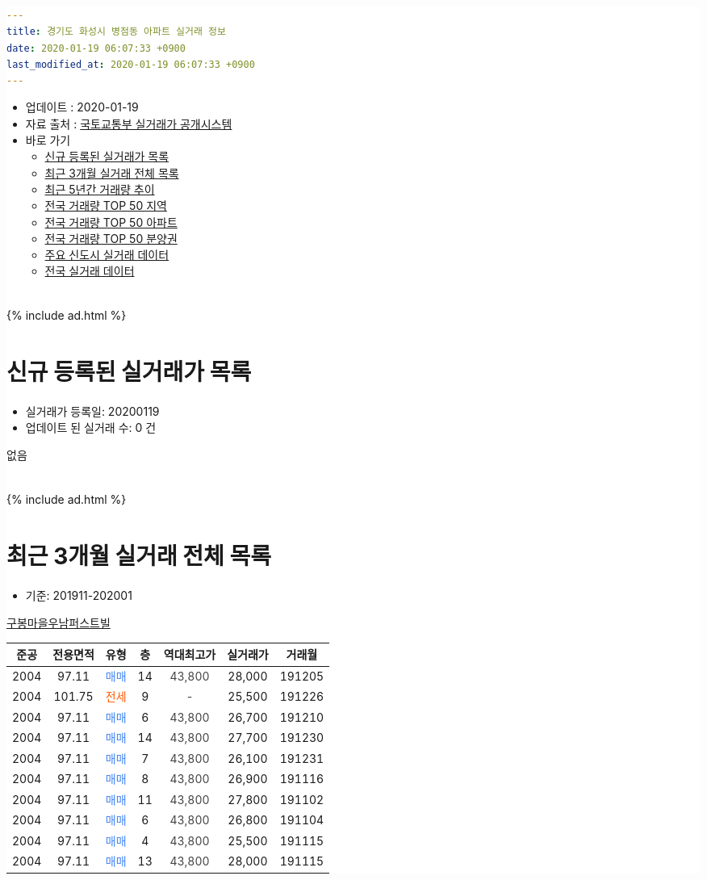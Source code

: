 ```yaml
---
title: 경기도 화성시 병점동 아파트 실거래 정보
date: 2020-01-19 06:07:33 +0900
last_modified_at: 2020-01-19 06:07:33 +0900
---
```


* 업데이트 : 2020-01-19
* 자료 출처 : [국토교통부 실거래가 공개시스템](http://rt.molit.go.kr)
* 바로 가기
    * [신규 등록된 실거래가 목록](#신규-등록된-실거래가-목록)
    * [최근 3개월 실거래 전체 목록](#최근-3개월-실거래-전체-목록)
    * [최근 5년간 거래량 추이](#최근-5년간-거래량-추이)
    * [전국 거래량 TOP 50 지역](https://apt-info.github.io/apt-trade-info/최근-3개월-전국에서-가장-거래가-많이-발생한-지역)
    * [전국 거래량 TOP 50 아파트](https://apt-info.github.io/apt-trade-info/최근-3개월-전국에서-가장-거래가-많이-발생한-아파트)
    * [전국 거래량 TOP 50 분양권](https://apt-info.github.io/apt-trade-info/최근-3개월-전국에서-가장-거래가-많이-발생한-분양권)
    * [주요 신도시 실거래 데이터](https://apt-info.github.io/apt-trade-info/주요-신도시)
    * [전국 실거래 데이터](https://apt-info.github.io/apt-trade-info/전국)
<br>
{% include ad.html %}
<br>

# 신규 등록된 실거래가 목록
* 실거래가 등록일: 20200119
* 업데이트 된 실거래 수: 0 건

없음

<br>
{% include ad.html %}
<br>

# 최근 3개월 실거래 전체 목록
* 기준: 201911-202001


[구봉마을우남퍼스트빌](https://search.naver.com/search.naver?query=%EA%B2%BD%EA%B8%B0%EB%8F%84+%ED%99%94%EC%84%B1%EC%8B%9C+%EB%B3%91%EC%A0%90%EB%8F%99+%EA%B5%AC%EB%B4%89%EB%A7%88%EC%9D%84%EC%9A%B0%EB%82%A8%ED%8D%BC%EC%8A%A4%ED%8A%B8%EB%B9%8C)

|준공|전용면적|유형|층|역대최고가|실거래가|거래월|
|:---:|:---:|:---:|:---:|:---:|:---:|:---:|
|2004|97.11|<span style="color:#4285f3">매매</span>|14|<span style="color:#444444">43,800</span>|28,000|191205|
|2004|101.75|<span style="color:#ff5a00">전세</span>|9|<span style="color:#444444">-</span>|25,500|191226|
|2004|97.11|<span style="color:#4285f3">매매</span>|6|<span style="color:#444444">43,800</span>|26,700|191210|
|2004|97.11|<span style="color:#4285f3">매매</span>|14|<span style="color:#444444">43,800</span>|27,700|191230|
|2004|97.11|<span style="color:#4285f3">매매</span>|7|<span style="color:#444444">43,800</span>|26,100|191231|
|2004|97.11|<span style="color:#4285f3">매매</span>|8|<span style="color:#444444">43,800</span>|26,900|191116|
|2004|97.11|<span style="color:#4285f3">매매</span>|11|<span style="color:#444444">43,800</span>|27,800|191102|
|2004|97.11|<span style="color:#4285f3">매매</span>|6|<span style="color:#444444">43,800</span>|26,800|191104|
|2004|97.11|<span style="color:#4285f3">매매</span>|4|<span style="color:#444444">43,800</span>|25,500|191115|
|2004|97.11|<span style="color:#4285f3">매매</span>|13|<span style="color:#444444">43,800</span>|28,000|191115|
